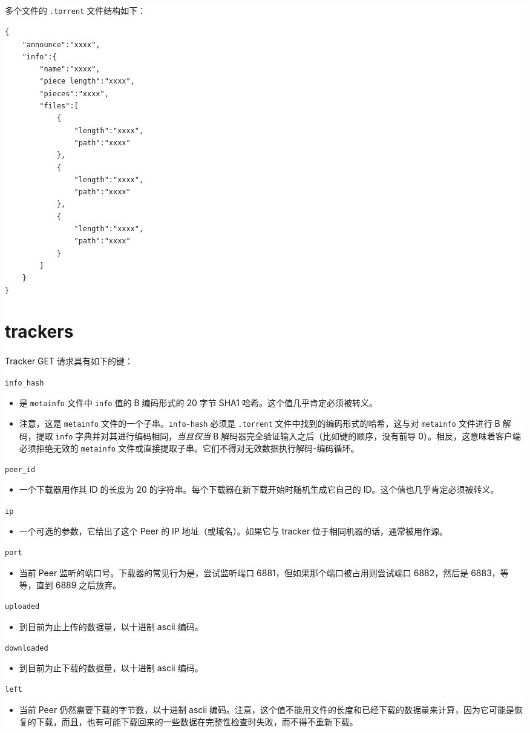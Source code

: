 多个文件的 `.torrent` 文件结构如下：
```
{
    "announce":"xxxx",
    "info":{
        "name":"xxxx",
        "piece length":"xxxx",
        "pieces":"xxxx",
        "files":[
            {
                "length":"xxxx",
                "path":"xxxx"
            },
            {
                "length":"xxxx",
                "path":"xxxx"
            },
            {
                "length":"xxxx",
                "path":"xxxx"
            }
        ]
    }
}
```

# trackers

Tracker GET 请求具有如下的键：

`info_hash`
 - 是 `metainfo` 文件中 `info` 值的 B 编码形式的 20 字节 SHA1 哈希。这个值几乎肯定必须被转义。

 - 注意，这是 `metainfo` 文件的一个子串。`info-hash` 必须是 `.torrent` 文件中找到的编码形式的哈希，这与对 `metainfo` 文件进行 B 解码，提取 `info` 字典并对其进行编码相同，*当且仅当* B 解码器完全验证输入之后（比如键的顺序，没有前导 0）。相反，这意味着客户端必须拒绝无效的 `metainfo` 文件或直接提取子串。它们不得对无效数据执行解码-编码循环。

`peer_id`
 - 一个下载器用作其 ID 的长度为 20 的字符串。每个下载器在新下载开始时随机生成它自己的 ID。这个值也几乎肯定必须被转义。

`ip`
 - 一个可选的参数，它给出了这个 Peer 的 IP 地址（或域名）。如果它与 tracker 位于相同机器的话，通常被用作源。

`port`
 - 当前 Peer 监听的端口号。下载器的常见行为是，尝试监听端口 6881，但如果那个端口被占用则尝试端口 6882，然后是 6883，等等，直到 6889 之后放弃。

`uploaded`
 - 到目前为止上传的数据量，以十进制 ascii 编码。

`downloaded`
 - 到目前为止下载的数据量，以十进制 ascii 编码。

`left`
 - 当前 Peer 仍然需要下载的字节数，以十进制 ascii 编码。注意，这个值不能用文件的长度和已经下载的数据量来计算，因为它可能是恢复的下载，而且，也有可能下载回来的一些数据在完整性检查时失败，而不得不重新下载。
